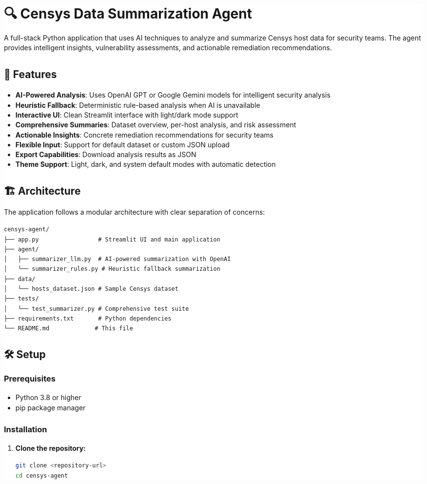 # 🔍 Censys Data Summarization Agent

A full-stack Python application that uses AI techniques to analyze and summarize Censys host data for security teams. The agent provides intelligent insights, vulnerability assessments, and actionable remediation recommendations.

## 🚀 Features

- **AI-Powered Analysis**: Uses OpenAI GPT or Google Gemini models for intelligent security analysis
- **Heuristic Fallback**: Deterministic rule-based analysis when AI is unavailable
- **Interactive UI**: Clean Streamlit interface with light/dark mode support
- **Comprehensive Summaries**: Dataset overview, per-host analysis, and risk assessment
- **Actionable Insights**: Concrete remediation recommendations for security teams
- **Flexible Input**: Support for default dataset or custom JSON upload
- **Export Capabilities**: Download analysis results as JSON
- **Theme Support**: Light, dark, and system default modes with automatic detection

## 🏗️ Architecture

The application follows a modular architecture with clear separation of concerns:

```
censys-agent/
├── app.py                 # Streamlit UI and main application
├── agent/
│   ├── summarizer_llm.py  # AI-powered summarization with OpenAI
│   └── summarizer_rules.py # Heuristic fallback summarization
├── data/
│   └── hosts_dataset.json # Sample Censys dataset
├── tests/
│   └── test_summarizer.py # Comprehensive test suite
├── requirements.txt       # Python dependencies
└── README.md             # This file
```

## 🛠️ Setup

### Prerequisites

- Python 3.8 or higher
- pip package manager

### Installation

1. **Clone the repository:**
   ```bash
   git clone <repository-url>
   cd censys-agent
   ```
